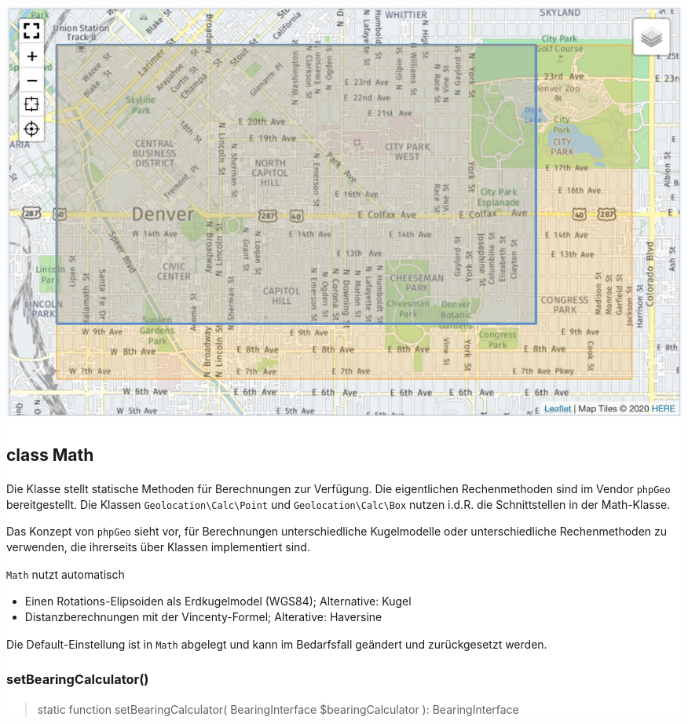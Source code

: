 ![Box vor und nach Resize](assets/box_resize.jpg)


<a name="math"></a>
## class **Math**

Die Klasse stellt statische Methoden für Berechnungen zur Verfügung. Die eigentlichen Rechenmethoden
sind im Vendor `phpGeo` bereitgestellt. Die Klassen `Geolocation\Calc\Point` und `Geolocation\Calc\Box`
nutzen i.d.R. die Schnittstellen in der Math-Klasse.

Das Konzept von `phpGeo` sieht vor, für Berechnungen unterschiedliche Kugelmodelle oder
unterschiedliche Rechenmethoden zu verwenden, die ihrerseits über Klassen implementiert sind.

`Math` nutzt automatisch

- Einen Rotations-Elipsoiden als Erdkugelmodel (WGS84); Alternative: Kugel
- Distanzberechnungen mit der Vincenty-Formel; Alterative: Haversine

Die Default-Einstellung ist in `Math` abgelegt und kann im Bedarfsfall geändert und zurückgesetzt
werden.

### setBearingCalculator()

> static function setBearingCalculator( BearingInterface $bearingCalculator ): BearingInterface
